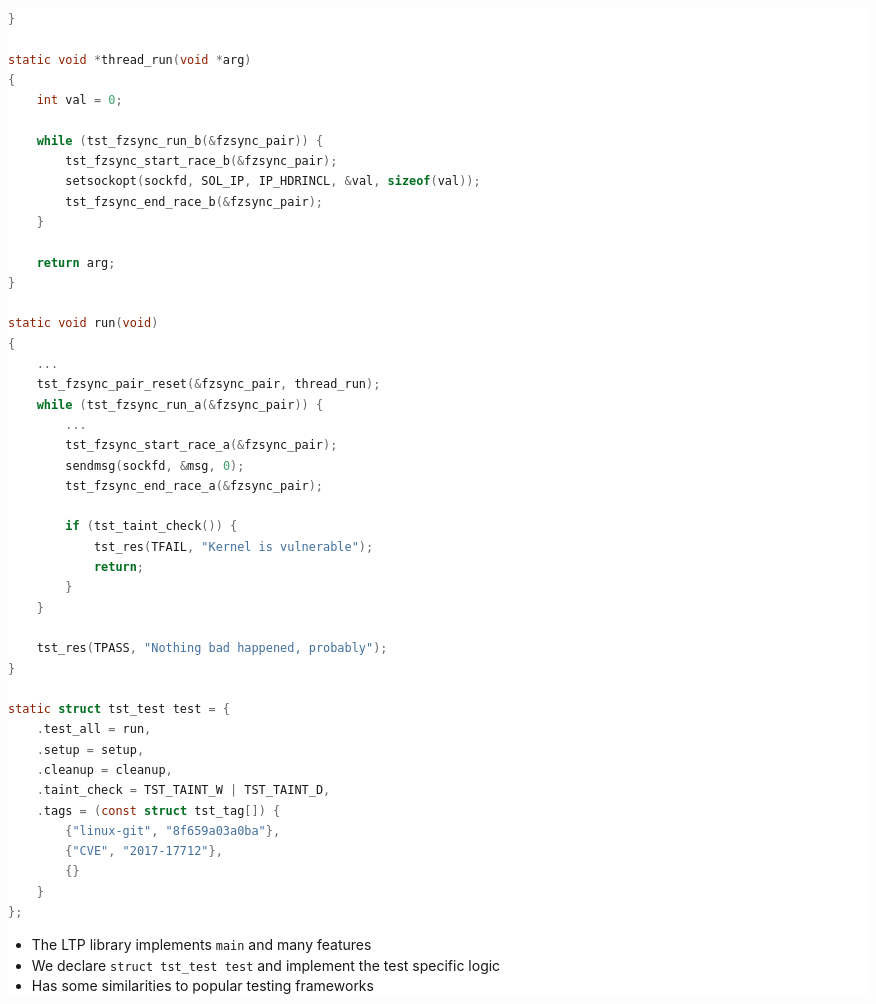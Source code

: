```c
}

static void *thread_run(void *arg)
{
	int val = 0;

	while (tst_fzsync_run_b(&fzsync_pair)) {
		tst_fzsync_start_race_b(&fzsync_pair);
		setsockopt(sockfd, SOL_IP, IP_HDRINCL, &val, sizeof(val));
		tst_fzsync_end_race_b(&fzsync_pair);
	}

	return arg;
}

static void run(void)
{
	...
	tst_fzsync_pair_reset(&fzsync_pair, thread_run);
	while (tst_fzsync_run_a(&fzsync_pair)) {
		...
		tst_fzsync_start_race_a(&fzsync_pair);
		sendmsg(sockfd, &msg, 0);
		tst_fzsync_end_race_a(&fzsync_pair);

		if (tst_taint_check()) {
			tst_res(TFAIL, "Kernel is vulnerable");
			return;
		}
	}

	tst_res(TPASS, "Nothing bad happened, probably");
}

static struct tst_test test = {
	.test_all = run,
	.setup = setup,
	.cleanup = cleanup,
	.taint_check = TST_TAINT_W | TST_TAINT_D,
	.tags = (const struct tst_tag[]) {
		{"linux-git", "8f659a03a0ba"},
		{"CVE", "2017-17712"},
		{}
	}
};
```

* The LTP library implements `main` and many features
* We declare `struct tst_test test` and implement the test specific logic
* Has some similarities to popular testing frameworks
